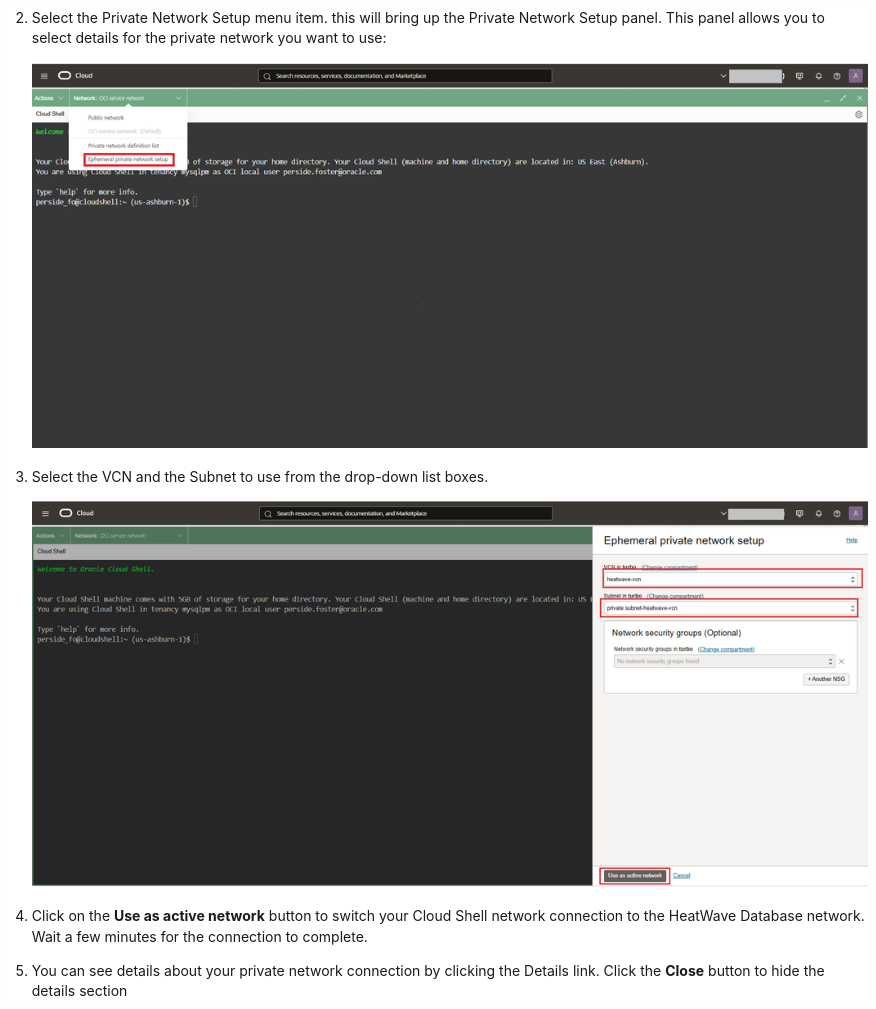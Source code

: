 2. Select the Private Network Setup menu item. this will bring up the Private Network Setup panel. This panel allows you to select details for the private network you want to use:

    ![cloud shell private access vcn](./images/cloud_shell_private_access_dropdown_vcn.png "cloud shell private access vcn")

3. Select the VCN and the Subnet to use from the drop-down list boxes.

    ![cloud shell private network setup](./images/cloud_shell_private_network_setup.png "cloud shell private network setup")

4. Click on the **Use as active network** button to switch your Cloud Shell network connection to the HeatWave Database network. Wait a few minutes for the connection to complete.

5. You can see details about your private network connection by clicking the Details link. Click the **Close** button to hide the details section
